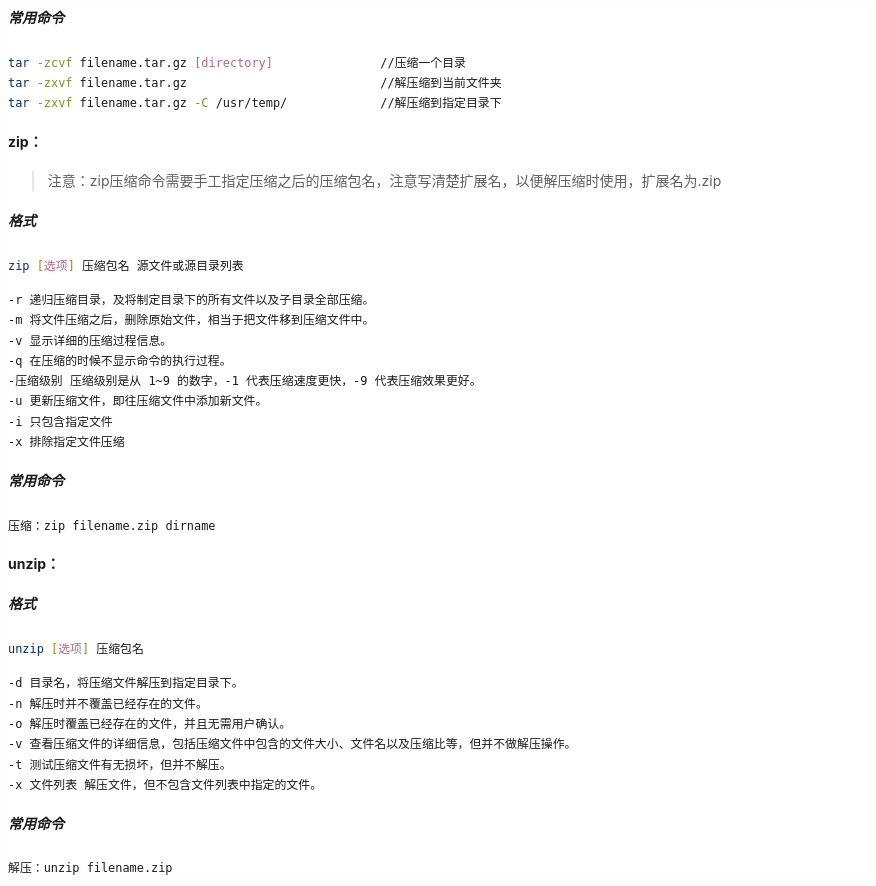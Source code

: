 ##### 常用命令

```bash
tar -zcvf filename.tar.gz [directory]				//压缩一个目录
tar -zxvf filename.tar.gz							//解压缩到当前文件夹
tar -zxvf filename.tar.gz -C /usr/temp/				//解压缩到指定目录下
```




#### zip：
> 注意：zip压缩命令需要手工指定压缩之后的压缩包名，注意写清楚扩展名，以便解压缩时使用，扩展名为.zip

##### 格式
```bash
zip [选项] 压缩包名 源文件或源目录列表
```

```bash
-r 递归压缩目录，及将制定目录下的所有文件以及子目录全部压缩。
-m 将文件压缩之后，删除原始文件，相当于把文件移到压缩文件中。
-v 显示详细的压缩过程信息。
-q 在压缩的时候不显示命令的执行过程。
-压缩级别 压缩级别是从 1~9 的数字，-1 代表压缩速度更快，-9 代表压缩效果更好。
-u 更新压缩文件，即往压缩文件中添加新文件。
-i 只包含指定文件
-x 排除指定文件压缩
```

##### 常用命令

```bash
压缩：zip filename.zip dirname
```



#### unzip：

##### 格式
```bash
unzip [选项] 压缩包名
```

```bash
-d 目录名，将压缩文件解压到指定目录下。
-n 解压时并不覆盖已经存在的文件。
-o 解压时覆盖已经存在的文件，并且无需用户确认。
-v 查看压缩文件的详细信息，包括压缩文件中包含的文件大小、文件名以及压缩比等，但并不做解压操作。
-t 测试压缩文件有无损坏，但并不解压。
-x 文件列表 解压文件，但不包含文件列表中指定的文件。
```

##### 常用命令

```bash
解压：unzip filename.zip
```
